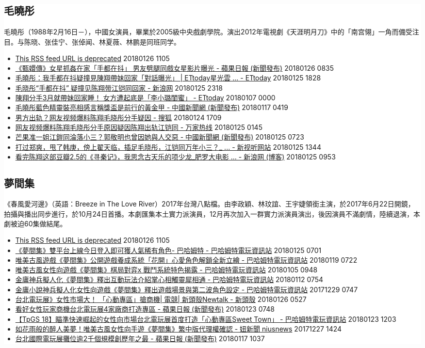 ## 毛曉彤

毛曉彤（1988年2月16日－），中國女演員，畢業於2005級中央戲劇學院。演出2012年電視劇《天涯明月刀》中的「南宫翎」一角而備受注目。与陈晓、张佳宁、张倬闻、林夏薇、林鹏是同班同学。
- [This RSS feed URL is deprecated](0 "This RSS feed URL is deprecated") 20180126 1105
- [《甄嬛傳》女星抓姦在家「手都在抖」 男友劈腿同戲女星影片曝光 - 蘋果日報 (新聞發布)](https://tw.appledaily.com/new/realtime/20180126/1286321/ "《甄嬛傳》女星抓姦在家「手都在抖」 男友劈腿同戲女星影片曝光 - 蘋果日報 (新聞發布)") 20180126 0835
- [毛曉彤：我手都在抖疑撞見陳翔帶妹回家「對話曝光」 | ETtoday星光雲 ... - ETtoday](https://star.ettoday.net/news/1100809 "毛曉彤：我手都在抖疑撞見陳翔帶妹回家「對話曝光」 | ETtoday星光雲 ... - ETtoday") 20180125 1828
- [毛晓彤“手都在抖” 疑撞见陈翔带江铠同回家 - 新浪网](http://ent.sina.com.cn/s/m/2018-01-26/doc-ifyqyuhy6551649.shtml "毛晓彤“手都在抖” 疑撞见陈翔带江铠同回家 - 新浪网") 20180125 2318
- [陳翔分手3月就帶妹回家睡！ 女方遭起底是「李小璐閨蜜」 - ETtoday](https://star.ettoday.net/news/1087629 "陳翔分手3月就帶妹回家睡！ 女方遭起底是「李小璐閨蜜」 - ETtoday") 20180107 0000
- [毛曉彤藍色精靈裝亮相感言稱獎盃是前行的黃金甲 - 中國新聞網 (新聞發布)](https://www.xcnnews.com/yl/2968264.html "毛曉彤藍色精靈裝亮相感言稱獎盃是前行的黃金甲 - 中國新聞網 (新聞發布)") 20180117 0419
- [男方出轨？网友视频爆料陈翔毛晓彤分手疑因 - 搜狐](http://www.sohu.com/a/218727060_114941 "男方出轨？网友视频爆料陈翔毛晓彤分手疑因 - 搜狐") 20180124 1709
- [网友视频爆料陈翔毛晓彤分手原因疑因陈翔出轨江铠同 - 万家热线](http://365jia.cn/news/2018-01-25/0F5AEF2A2ECB4608_all.html "网友视频爆料陈翔毛晓彤分手原因疑因陈翔出轨江铠同 - 万家热线") 20180125 0145
- [芒果准一姐江鎧同淪落小三？郭敬明也曾因她與人交惡 - 中國新聞網 (新聞發布)](https://www.xcnnews.com/yl/3094975.html "芒果准一姐江鎧同淪落小三？郭敬明也曾因她與人交惡 - 中國新聞網 (新聞發布)") 20180125 0723
- [打过郑爽，甩了韩庚，傍上翟天临，插足毛晓彤，江铠同万年小三？_ ... - 新视听网站](http://news.jnnc.com/ent/2018/0125/645622.shtml "打过郑爽，甩了韩庚，傍上翟天临，插足毛晓彤，江铠同万年小三？_ ... - 新视听网站") 20180125 1344
- [看完陈翔这部豆瓣2.5的《寻秦记》，我思念古天乐的项少龙_肥罗大电影 ... - 新浪网 (博客)](http://blog.sina.com.cn/s/blog_1515cbfd80102x7z9.html?tj=1 "看完陈翔这部豆瓣2.5的《寻秦记》，我思念古天乐的项少龙_肥罗大电影 ... - 新浪网 (博客)") 20180125 0953

## 夢間集

《春風愛河邊》（英語：Breeze in The Love River）2017年台灣八點檔。由李政穎、林玟誼、王宇婕領銜主演，於2017年6月22日開鏡，拍攝與播出同步進行，於10月24日首播。本劇匯集本土實力派演員，12月再次加入一群實力派演員演出，後因演員不滿劇情，陸續退演，本劇被迫60集做結尾。


- [This RSS feed URL is deprecated](0 "This RSS feed URL is deprecated") 20180126 1105
- [《夢間集》雙平台上線今日登入即可獲人氣稀有角色- 巴哈姆特 - 巴哈姆特電玩資訊站](https://gnn.gamer.com.tw/0/158260.html "《夢間集》雙平台上線今日登入即可獲人氣稀有角色- 巴哈姆特 - 巴哈姆特電玩資訊站") 20180125 0701
- [唯美古風遊戲《夢間集》公開遊戲養成系統「花開」心愛角色解鎖全新立繪 - 巴哈姆特電玩資訊站](https://gnn.gamer.com.tw/0/158010.html "唯美古風遊戲《夢間集》公開遊戲養成系統「花開」心愛角色解鎖全新立繪 - 巴哈姆特電玩資訊站") 20180119 0722
- [唯美古風女性向遊戲《夢間集》棋局對弈x 戰鬥系統特色揭露 - 巴哈姆特電玩資訊站](https://gnn.gamer.com.tw/7/157467.html "唯美古風女性向遊戲《夢間集》棋局對弈x 戰鬥系統特色揭露 - 巴哈姆特電玩資訊站") 20180105 0948
- [金庸神兵擬人化《夢間集》釋出互動玩法介紹掌心相觸靈犀相通 - 巴哈姆特電玩資訊站](https://gnn.gamer.com.tw/1/157721.html "金庸神兵擬人化《夢間集》釋出互動玩法介紹掌心相觸靈犀相通 - 巴哈姆特電玩資訊站") 20180112 0754
- [金庸小說神兵擬人化女性向遊戲《夢間集》釋出遊戲場景與第二波角色設定 - 巴哈姆特電玩資訊站](https://gnn.gamer.com.tw/7/157237.html "金庸小說神兵擬人化女性向遊戲《夢間集》釋出遊戲場景與第二波角色設定 - 巴哈姆特電玩資訊站") 20171229 0747
- [台北電玩展》女性市場大！ 「心動專區」搶商機| 電競| 新頭殼Newtalk - 新頭殼](https://newtalk.tw/news/view/2018-01-26/112060 "台北電玩展》女性市場大！ 「心動專區」搶商機| 電競| 新頭殼Newtalk - 新頭殼") 20180126 0527
- [看好女性玩家商機台北電玩展4家廠商打造專區 - 蘋果日報 (新聞發布)](https://tw.appledaily.com/new/realtime/20180123/1284134/ "看好女性玩家商機台北電玩展4家廠商打造專區 - 蘋果日報 (新聞發布)") 20180123 0748
- [【TpGS 18】瞄準快速崛起的女性向市場台北電玩展首度打造「心動專區Sweet Town」 - 巴哈姆特電玩資訊站](https://gnn.gamer.com.tw/8/158178.html "【TpGS 18】瞄準快速崛起的女性向市場台北電玩展首度打造「心動專區Sweet Town」 - 巴哈姆特電玩資訊站") 20180123 1203
- [如花雨般的醉人美夢！唯美古風女性向手遊《夢間集》繁中版代理權確認 - 妞新聞 niusnews](https://www.niusnews.com/=P0h213g3 "如花雨般的醉人美夢！唯美古風女性向手遊《夢間集》繁中版代理權確認 - 妞新聞 niusnews") 20171227 1424
- [台北國際電玩展攤位逾2千個規模創歷年之最 - 蘋果日報 (新聞發布)](https://tw.appledaily.com/new/realtime/20180117/1280609/ "台北國際電玩展攤位逾2千個規模創歷年之最 - 蘋果日報 (新聞發布)") 20180117 1037
